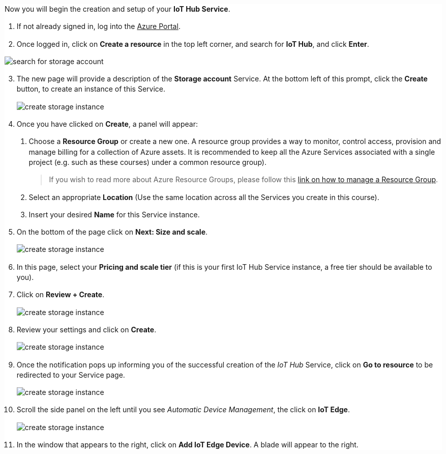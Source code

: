Now you will begin the creation and setup of your **IoT Hub Service**.

1. If not already signed in, log into the [Azure Portal](https://portal.azure.com).

2.  Once logged in, click on **Create a resource** in the top left corner, and search for **IoT Hub**, and click **Enter**.

 ![search for storage account](images/AzureLabs-Lab313-10.png)

3.  The new page will provide a description of the **Storage account** Service. At the bottom left of this prompt, click the **Create** button, to create an instance of this Service.

    ![create storage instance](images/AzureLabs-Lab313-11.png)

4.  Once you have clicked on **Create**, a panel will appear:

    1. Choose a **Resource Group** or create a new one. A resource group provides a way to monitor, control access, provision and manage billing for a collection of Azure assets. It is recommended to keep all the Azure Services associated with a single project (e.g. such as these courses) under a common resource group).

        > If you wish to read more about Azure Resource Groups, please follow this [link on how to manage a Resource Group](https://docs.microsoft.com/en-us/azure/azure-resource-manager/resource-group-portal).


    2. Select an appropriate **Location** (Use the same location across all the Services you create in this course).

    3. Insert your desired **Name** for this Service instance.    

5.  On the bottom of the page click on **Next: Size and scale**.

    ![create storage instance](images/AzureLabs-Lab313-12.png)

6.  In this page, select your **Pricing and scale tier** (if this is your first IoT Hub Service instance, a free tier should be available to you).  

7.  Click on **Review + Create**.

    ![create storage instance](images/AzureLabs-Lab313-13.png)

8.  Review your settings and click on **Create**.

    ![create storage instance](images/AzureLabs-Lab313-14.png)

9. Once the notification pops up informing you of the successful creation of the *IoT Hub* Service, click on **Go to resource** to be redirected to your Service page.

    ![create storage instance](images/AzureLabs-Lab313-15.png)

10. Scroll the side panel on the left until you see *Automatic Device Management*, the click on **IoT Edge**.

    ![create storage instance](images/AzureLabs-Lab313-16.png)

11. In the window that appears to the right, click on **Add IoT Edge Device**. A blade will appear to the right.
